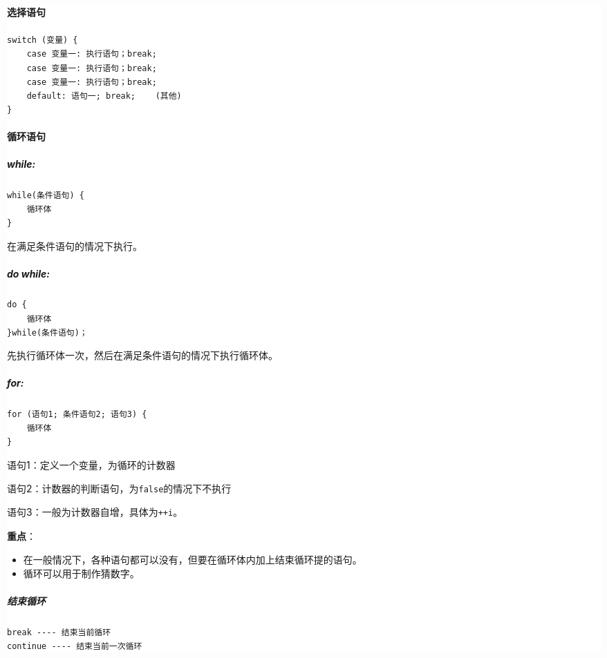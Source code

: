 

#### 选择语句

```
switch (变量) {
    case 变量一: 执行语句；break;
    case 变量一: 执行语句；break;
    case 变量一: 执行语句；break;
    default: 语句一; break;	(其他)
}
```



#### 循环语句

#####  while:

```
while(条件语句) {
    循环体
}
```

在满足条件语句的情况下执行。

##### do while:

```
do {
    循环体
}while(条件语句)；
```

先执行循环体一次，然后在满足条件语句的情况下执行循环体。

##### for:

```
for (语句1; 条件语句2; 语句3) {
    循环体
}
```

语句1：定义一个变量，为循环的计数器

语句2：计数器的判断语句，为`false`的情况下不执行

语句3：一般为计数器自增，具体为`++i`。

**重点**：

* 在一般情况下，各种语句都可以没有，但要在循环体内加上结束循环提的语句。
* 循环可以用于制作猜数字。

##### 结束循环

```
break ---- 结束当前循环
continue ---- 结束当前一次循环
```
